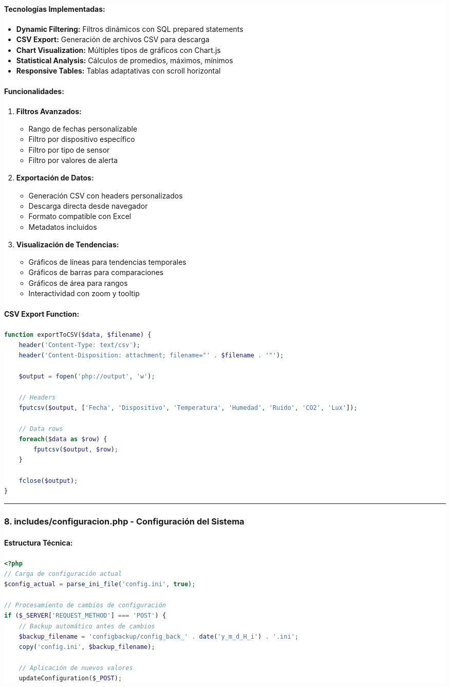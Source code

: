 #### Tecnologías Implementadas:
- **Dynamic Filtering:** Filtros dinámicos con SQL prepared statements
- **CSV Export:** Generación de archivos CSV para descarga
- **Chart Visualization:** Múltiples tipos de gráficos con Chart.js
- **Statistical Analysis:** Cálculos de promedios, máximos, mínimos
- **Responsive Tables:** Tablas adaptativas con scroll horizontal

#### Funcionalidades:
1. **Filtros Avanzados:**
   - Rango de fechas personalizable
   - Filtro por dispositivo específico
   - Filtro por tipo de sensor
   - Filtro por valores de alerta

2. **Exportación de Datos:**
   - Generación CSV con headers personalizados
   - Descarga directa desde navegador
   - Formato compatible con Excel
   - Metadatos incluidos

3. **Visualización de Tendencias:**
   - Gráficos de líneas para tendencias temporales
   - Gráficos de barras para comparaciones
   - Gráficos de área para rangos
   - Interactividad con zoom y tooltip

#### CSV Export Function:
```php
function exportToCSV($data, $filename) {
    header('Content-Type: text/csv');
    header('Content-Disposition: attachment; filename="' . $filename . '"');
    
    $output = fopen('php://output', 'w');
    
    // Headers
    fputcsv($output, ['Fecha', 'Dispositivo', 'Temperatura', 'Humedad', 'Ruido', 'CO2', 'Lux']);
    
    // Data rows
    foreach($data as $row) {
        fputcsv($output, $row);
    }
    
    fclose($output);
}
```

---

### 8. includes/configuracion.php - Configuración del Sistema

#### Estructura Técnica:
```php
<?php
// Carga de configuración actual
$config_actual = parse_ini_file('config.ini', true);

// Procesamiento de cambios de configuración
if ($_SERVER['REQUEST_METHOD'] === 'POST') {
    // Backup automático antes de cambios
    $backup_filename = 'configbackup/config_back_' . date('y_m_d_H_i') . '.ini';
    copy('config.ini', $backup_filename);
    
    // Aplicación de nuevos valores
    updateConfiguration($_POST);
```